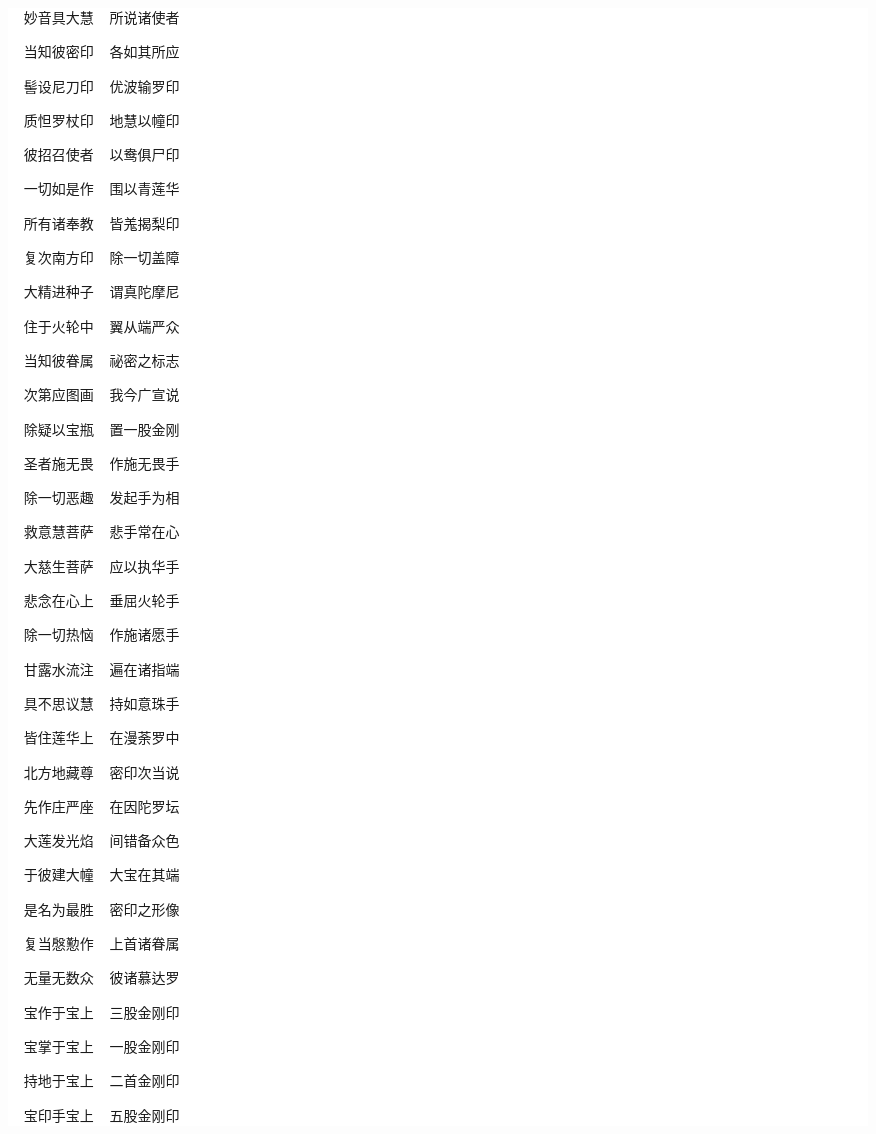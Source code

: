 &nbsp;&nbsp;&nbsp;&nbsp;妙音具大慧&nbsp;&nbsp;&nbsp;&nbsp;所说诸使者

&nbsp;&nbsp;&nbsp;&nbsp;当知彼密印&nbsp;&nbsp;&nbsp;&nbsp;各如其所应

&nbsp;&nbsp;&nbsp;&nbsp;髻设尼刀印&nbsp;&nbsp;&nbsp;&nbsp;优波输罗印

&nbsp;&nbsp;&nbsp;&nbsp;质怛罗杖印&nbsp;&nbsp;&nbsp;&nbsp;地慧以幢印

&nbsp;&nbsp;&nbsp;&nbsp;彼招召使者&nbsp;&nbsp;&nbsp;&nbsp;以鸯俱尸印

&nbsp;&nbsp;&nbsp;&nbsp;一切如是作&nbsp;&nbsp;&nbsp;&nbsp;围以青莲华

&nbsp;&nbsp;&nbsp;&nbsp;所有诸奉教&nbsp;&nbsp;&nbsp;&nbsp;皆羗揭梨印

&nbsp;&nbsp;&nbsp;&nbsp;复次南方印&nbsp;&nbsp;&nbsp;&nbsp;除一切盖障

&nbsp;&nbsp;&nbsp;&nbsp;大精进种子&nbsp;&nbsp;&nbsp;&nbsp;谓真陀摩尼

&nbsp;&nbsp;&nbsp;&nbsp;住于火轮中&nbsp;&nbsp;&nbsp;&nbsp;翼从端严众

&nbsp;&nbsp;&nbsp;&nbsp;当知彼眷属&nbsp;&nbsp;&nbsp;&nbsp;祕密之标志

&nbsp;&nbsp;&nbsp;&nbsp;次第应图画&nbsp;&nbsp;&nbsp;&nbsp;我今广宣说

&nbsp;&nbsp;&nbsp;&nbsp;除疑以宝瓶&nbsp;&nbsp;&nbsp;&nbsp;置一股金刚

&nbsp;&nbsp;&nbsp;&nbsp;圣者施无畏&nbsp;&nbsp;&nbsp;&nbsp;作施无畏手

&nbsp;&nbsp;&nbsp;&nbsp;除一切恶趣&nbsp;&nbsp;&nbsp;&nbsp;发起手为相

&nbsp;&nbsp;&nbsp;&nbsp;救意慧菩萨&nbsp;&nbsp;&nbsp;&nbsp;悲手常在心

&nbsp;&nbsp;&nbsp;&nbsp;大慈生菩萨&nbsp;&nbsp;&nbsp;&nbsp;应以执华手

&nbsp;&nbsp;&nbsp;&nbsp;悲念在心上&nbsp;&nbsp;&nbsp;&nbsp;垂屈火轮手

&nbsp;&nbsp;&nbsp;&nbsp;除一切热恼&nbsp;&nbsp;&nbsp;&nbsp;作施诸愿手

&nbsp;&nbsp;&nbsp;&nbsp;甘露水流注&nbsp;&nbsp;&nbsp;&nbsp;遍在诸指端

&nbsp;&nbsp;&nbsp;&nbsp;具不思议慧&nbsp;&nbsp;&nbsp;&nbsp;持如意珠手

&nbsp;&nbsp;&nbsp;&nbsp;皆住莲华上&nbsp;&nbsp;&nbsp;&nbsp;在漫荼罗中

&nbsp;&nbsp;&nbsp;&nbsp;北方地藏尊&nbsp;&nbsp;&nbsp;&nbsp;密印次当说

&nbsp;&nbsp;&nbsp;&nbsp;先作庄严座&nbsp;&nbsp;&nbsp;&nbsp;在因陀罗坛

&nbsp;&nbsp;&nbsp;&nbsp;大莲发光焰&nbsp;&nbsp;&nbsp;&nbsp;间错备众色

&nbsp;&nbsp;&nbsp;&nbsp;于彼建大幢&nbsp;&nbsp;&nbsp;&nbsp;大宝在其端

&nbsp;&nbsp;&nbsp;&nbsp;是名为最胜&nbsp;&nbsp;&nbsp;&nbsp;密印之形像

&nbsp;&nbsp;&nbsp;&nbsp;复当慇懃作&nbsp;&nbsp;&nbsp;&nbsp;上首诸眷属

&nbsp;&nbsp;&nbsp;&nbsp;无量无数众&nbsp;&nbsp;&nbsp;&nbsp;彼诸慕达罗

&nbsp;&nbsp;&nbsp;&nbsp;宝作于宝上&nbsp;&nbsp;&nbsp;&nbsp;三股金刚印

&nbsp;&nbsp;&nbsp;&nbsp;宝掌于宝上&nbsp;&nbsp;&nbsp;&nbsp;一股金刚印

&nbsp;&nbsp;&nbsp;&nbsp;持地于宝上&nbsp;&nbsp;&nbsp;&nbsp;二首金刚印

&nbsp;&nbsp;&nbsp;&nbsp;宝印手宝上&nbsp;&nbsp;&nbsp;&nbsp;五股金刚印
